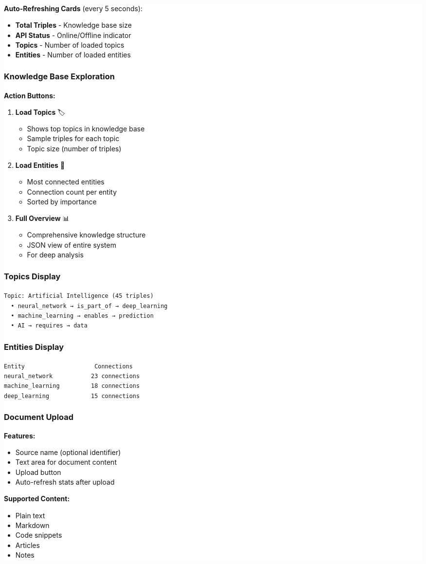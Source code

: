**Auto-Refreshing Cards** (every 5 seconds):
- **Total Triples** - Knowledge base size
- **API Status** - Online/Offline indicator
- **Topics** - Number of loaded topics
- **Entities** - Number of loaded entities

### Knowledge Base Exploration

**Action Buttons:**

1. **Load Topics** 🏷️
   - Shows top topics in knowledge base
   - Sample triples for each topic
   - Topic size (number of triples)

2. **Load Entities** 👥
   - Most connected entities
   - Connection count per entity
   - Sorted by importance

3. **Full Overview** 📊
   - Comprehensive knowledge structure
   - JSON view of entire system
   - For deep analysis

### Topics Display

```
Topic: Artificial Intelligence (45 triples)
  • neural_network → is_part_of → deep_learning
  • machine_learning → enables → prediction
  • AI → requires → data
```

### Entities Display

```
Entity                    Connections
neural_network           23 connections
machine_learning         18 connections
deep_learning            15 connections
```

### Document Upload

**Features:**
- Source name (optional identifier)
- Text area for document content
- Upload button
- Auto-refresh stats after upload

**Supported Content:**
- Plain text
- Markdown
- Code snippets
- Articles
- Notes

